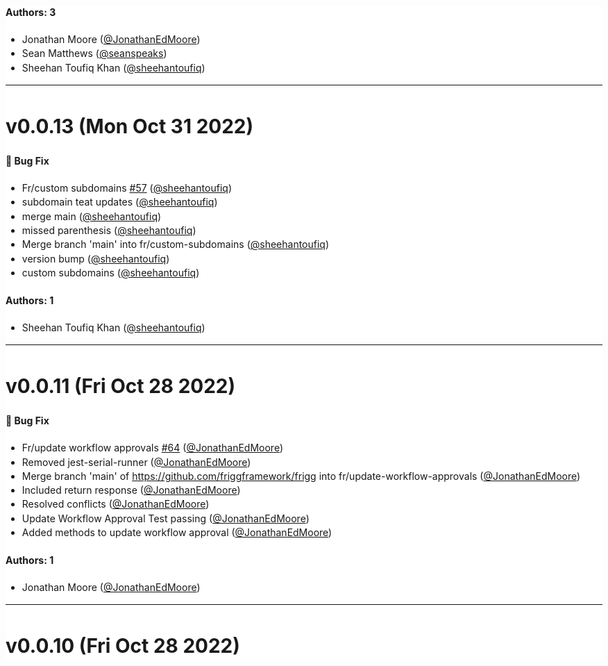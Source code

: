 #### Authors: 3

-   Jonathan Moore ([@JonathanEdMoore](https://github.com/JonathanEdMoore))
-   Sean Matthews ([@seanspeaks](https://github.com/seanspeaks))
-   Sheehan Toufiq Khan ([@sheehantoufiq](https://github.com/sheehantoufiq))

---

# v0.0.13 (Mon Oct 31 2022)

#### 🐛 Bug Fix

-   Fr/custom
    subdomains [#57](https://github.com/friggframework/frigg/pull/57) ([@sheehantoufiq](https://github.com/sheehantoufiq))
-   subdomain teat updates ([@sheehantoufiq](https://github.com/sheehantoufiq))
-   merge main ([@sheehantoufiq](https://github.com/sheehantoufiq))
-   missed parenthesis ([@sheehantoufiq](https://github.com/sheehantoufiq))
-   Merge branch 'main' into fr/custom-subdomains ([@sheehantoufiq](https://github.com/sheehantoufiq))
-   version bump ([@sheehantoufiq](https://github.com/sheehantoufiq))
-   custom subdomains ([@sheehantoufiq](https://github.com/sheehantoufiq))

#### Authors: 1

-   Sheehan Toufiq Khan ([@sheehantoufiq](https://github.com/sheehantoufiq))

---

# v0.0.11 (Fri Oct 28 2022)

#### 🐛 Bug Fix

-   Fr/update workflow
    approvals [#64](https://github.com/friggframework/frigg/pull/64) ([@JonathanEdMoore](https://github.com/JonathanEdMoore))
-   Removed jest-serial-runner ([@JonathanEdMoore](https://github.com/JonathanEdMoore))
-   Merge branch 'main' of https://github.com/friggframework/frigg into
    fr/update-workflow-approvals ([@JonathanEdMoore](https://github.com/JonathanEdMoore))
-   Included return response ([@JonathanEdMoore](https://github.com/JonathanEdMoore))
-   Resolved conflicts ([@JonathanEdMoore](https://github.com/JonathanEdMoore))
-   Update Workflow Approval Test passing ([@JonathanEdMoore](https://github.com/JonathanEdMoore))
-   Added methods to update workflow approval ([@JonathanEdMoore](https://github.com/JonathanEdMoore))

#### Authors: 1

-   Jonathan Moore ([@JonathanEdMoore](https://github.com/JonathanEdMoore))

---

# v0.0.10 (Fri Oct 28 2022)
